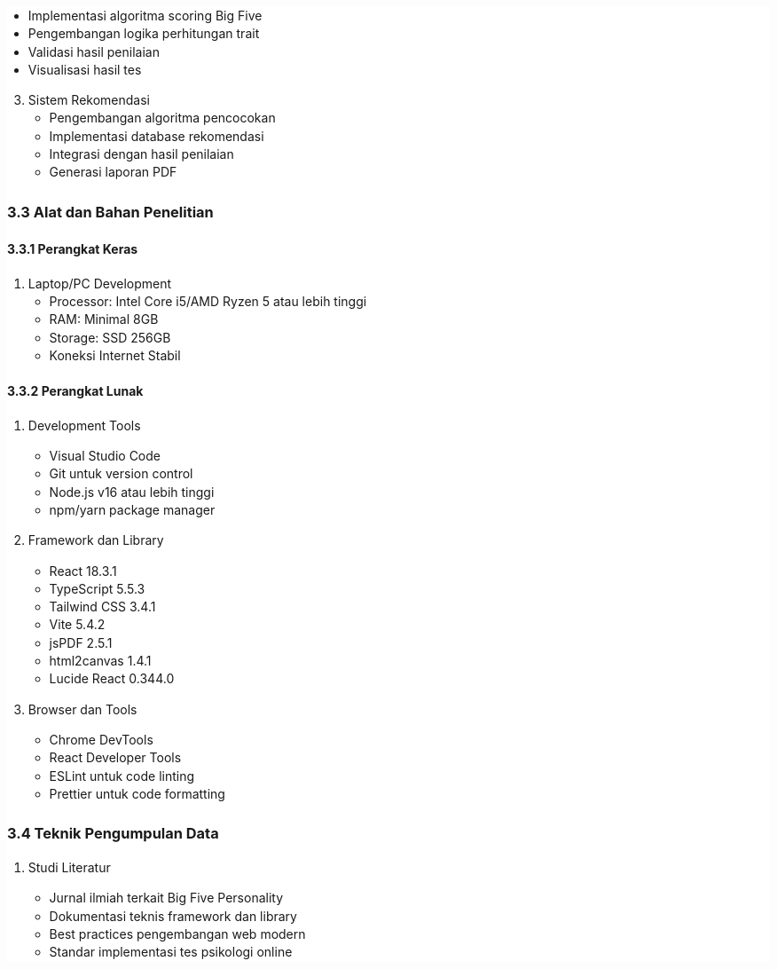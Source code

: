    - Implementasi algoritma scoring Big Five
   - Pengembangan logika perhitungan trait
   - Validasi hasil penilaian
   - Visualisasi hasil tes

3. Sistem Rekomendasi
   - Pengembangan algoritma pencocokan
   - Implementasi database rekomendasi
   - Integrasi dengan hasil penilaian
   - Generasi laporan PDF

### 3.3 Alat dan Bahan Penelitian

#### 3.3.1 Perangkat Keras

1. Laptop/PC Development
   - Processor: Intel Core i5/AMD Ryzen 5 atau lebih tinggi
   - RAM: Minimal 8GB
   - Storage: SSD 256GB
   - Koneksi Internet Stabil

#### 3.3.2 Perangkat Lunak

1. Development Tools

   - Visual Studio Code
   - Git untuk version control
   - Node.js v16 atau lebih tinggi
   - npm/yarn package manager

2. Framework dan Library

   - React 18.3.1
   - TypeScript 5.5.3
   - Tailwind CSS 3.4.1
   - Vite 5.4.2
   - jsPDF 2.5.1
   - html2canvas 1.4.1
   - Lucide React 0.344.0

3. Browser dan Tools
   - Chrome DevTools
   - React Developer Tools
   - ESLint untuk code linting
   - Prettier untuk code formatting

### 3.4 Teknik Pengumpulan Data

1. Studi Literatur

   - Jurnal ilmiah terkait Big Five Personality
   - Dokumentasi teknis framework dan library
   - Best practices pengembangan web modern
   - Standar implementasi tes psikologi online
